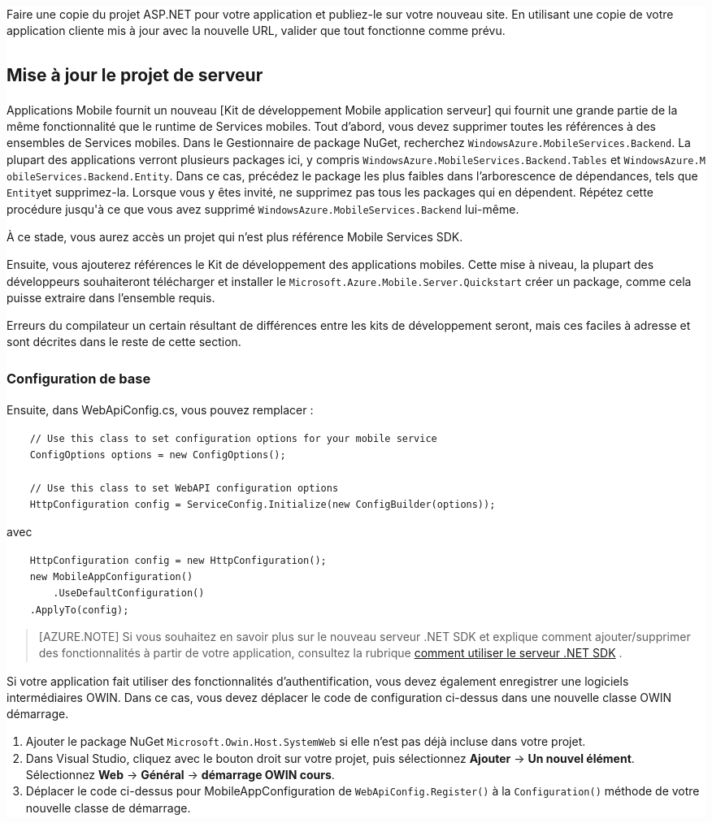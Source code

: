 Faire une copie du projet ASP.NET pour votre application et publiez-le sur votre nouveau site. En utilisant une copie de votre application cliente mis à jour avec la nouvelle URL, valider que tout fonctionne comme prévu.

## <a name="updating-the-server-project"></a>Mise à jour le projet de serveur

Applications Mobile fournit un nouveau [Kit de développement Mobile application serveur] qui fournit une grande partie de la même fonctionnalité que le runtime de Services mobiles. Tout d’abord, vous devez supprimer toutes les références à des ensembles de Services mobiles. Dans le Gestionnaire de package NuGet, recherchez `WindowsAzure.MobileServices.Backend`. La plupart des applications verront plusieurs packages ici, y compris `WindowsAzure.MobileServices.Backend.Tables` et `WindowsAzure.MobileServices.Backend.Entity`. Dans ce cas, précédez le package les plus faibles dans l’arborescence de dépendances, tels que `Entity`et supprimez-la. Lorsque vous y êtes invité, ne supprimez pas tous les packages qui en dépendent. Répétez cette procédure jusqu'à ce que vous avez supprimé `WindowsAzure.MobileServices.Backend` lui-même.

À ce stade, vous aurez accès un projet qui n’est plus référence Mobile Services SDK.

Ensuite, vous ajouterez références le Kit de développement des applications mobiles. Cette mise à niveau, la plupart des développeurs souhaiteront télécharger et installer le `Microsoft.Azure.Mobile.Server.Quickstart` créer un package, comme cela puisse extraire dans l’ensemble requis.

Erreurs du compilateur un certain résultant de différences entre les kits de développement seront, mais ces faciles à adresse et sont décrites dans le reste de cette section.

### <a name="base-configuration"></a>Configuration de base

Ensuite, dans WebApiConfig.cs, vous pouvez remplacer :

        // Use this class to set configuration options for your mobile service
        ConfigOptions options = new ConfigOptions();

        // Use this class to set WebAPI configuration options
        HttpConfiguration config = ServiceConfig.Initialize(new ConfigBuilder(options));

avec

        HttpConfiguration config = new HttpConfiguration();
        new MobileAppConfiguration()
            .UseDefaultConfiguration()
        .ApplyTo(config);

>[AZURE.NOTE] Si vous souhaitez en savoir plus sur le nouveau serveur .NET SDK et explique comment ajouter/supprimer des fonctionnalités à partir de votre application, consultez la rubrique [comment utiliser le serveur .NET SDK] .

Si votre application fait utiliser des fonctionnalités d’authentification, vous devez également enregistrer une logiciels intermédiaires OWIN. Dans ce cas, vous devez déplacer le code de configuration ci-dessus dans une nouvelle classe OWIN démarrage.

1. Ajouter le package NuGet `Microsoft.Owin.Host.SystemWeb` si elle n’est pas déjà incluse dans votre projet.
2. Dans Visual Studio, cliquez avec le bouton droit sur votre projet, puis sélectionnez **Ajouter** -> **Un nouvel élément**. Sélectionnez **Web** -> **Général** -> **démarrage OWIN cours**.
3. Déplacer le code ci-dessus pour MobileAppConfiguration de `WebApiConfig.Register()` à la `Configuration()` méthode de votre nouvelle classe de démarrage.


[Portail Azure]: https://portal.azure.com/
[Portail classique Azure]: https://manage.windowsazure.com/
[Quelles sont les applications Mobile ?]: app-service-mobile-value-prop.md
[I already use web sites and mobile services – how does App Service help me?]: /en-us/documentation/articles/app-service-mobile-value-prop-migration-from-mobile-services
[Kit de développement logiciel serveur application mobile]: http://www.nuget.org/packages/microsoft.azure.mobile.server
[Create a Mobile App]: app-service-mobile-xamarin-ios-get-started.md
[Add push notifications to your mobile app]: app-service-mobile-xamarin-ios-get-started-push.md
[Add authentication to your mobile app]: app-service-mobile-xamarin-ios-get-started-users.md
[Planificateur Azure]: /en-us/documentation/services/scheduler/
[Travail Web]: ../app-service-web/websites-webjobs-resources.md
[Comment utiliser le serveur .NET SDK]: app-service-mobile-dotnet-backend-how-to-use-server-sdk.md
[Migrate from Mobile Services to an App Service Mobile App]: app-service-mobile-migrating-from-mobile-services.md
[Migrate your existing Mobile Service to App Service]: app-service-mobile-migrating-from-mobile-services.md
[Service d’application tarifs]: https://azure.microsoft.com/en-us/pricing/details/app-service/
[Vue d’ensemble du Kit de développement logiciel .NET server]: app-service-mobile-dotnet-backend-how-to-use-server-sdk.md